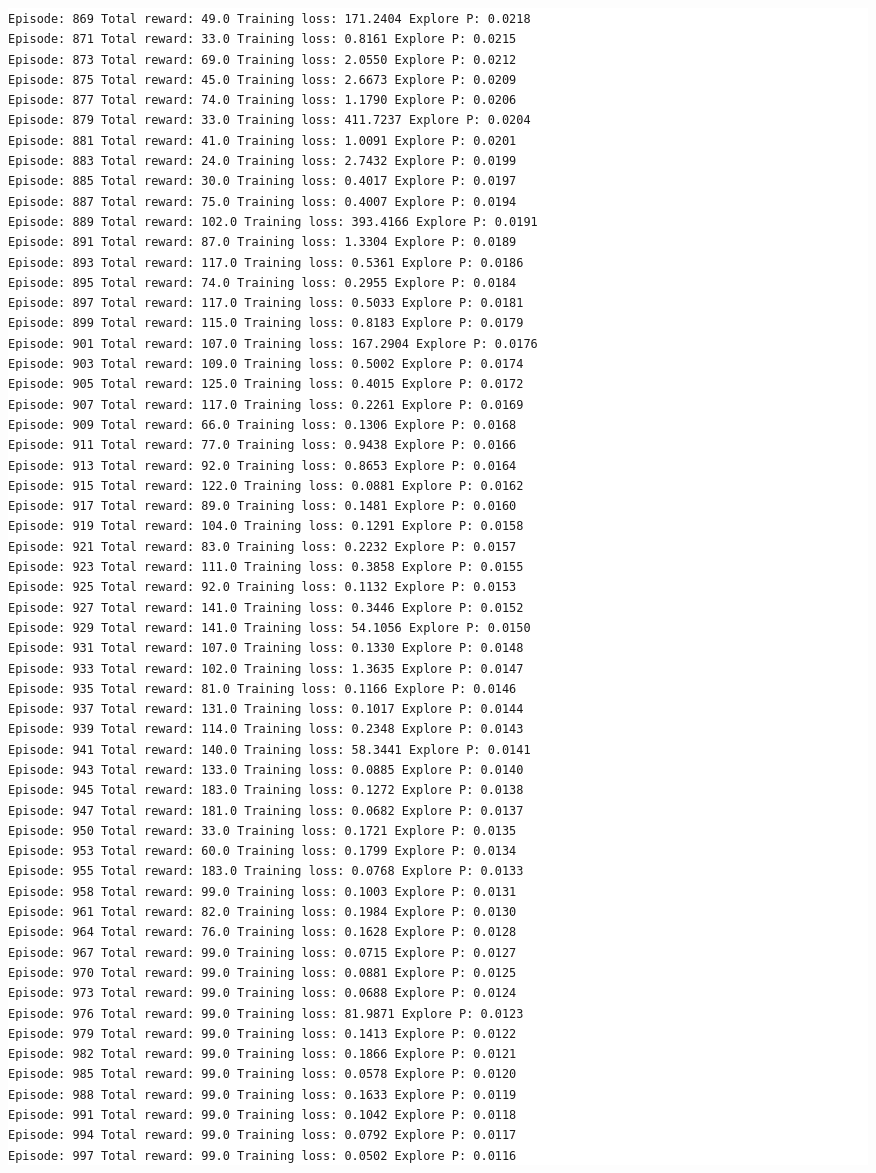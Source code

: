     Episode: 869 Total reward: 49.0 Training loss: 171.2404 Explore P: 0.0218
    Episode: 871 Total reward: 33.0 Training loss: 0.8161 Explore P: 0.0215
    Episode: 873 Total reward: 69.0 Training loss: 2.0550 Explore P: 0.0212
    Episode: 875 Total reward: 45.0 Training loss: 2.6673 Explore P: 0.0209
    Episode: 877 Total reward: 74.0 Training loss: 1.1790 Explore P: 0.0206
    Episode: 879 Total reward: 33.0 Training loss: 411.7237 Explore P: 0.0204
    Episode: 881 Total reward: 41.0 Training loss: 1.0091 Explore P: 0.0201
    Episode: 883 Total reward: 24.0 Training loss: 2.7432 Explore P: 0.0199
    Episode: 885 Total reward: 30.0 Training loss: 0.4017 Explore P: 0.0197
    Episode: 887 Total reward: 75.0 Training loss: 0.4007 Explore P: 0.0194
    Episode: 889 Total reward: 102.0 Training loss: 393.4166 Explore P: 0.0191
    Episode: 891 Total reward: 87.0 Training loss: 1.3304 Explore P: 0.0189
    Episode: 893 Total reward: 117.0 Training loss: 0.5361 Explore P: 0.0186
    Episode: 895 Total reward: 74.0 Training loss: 0.2955 Explore P: 0.0184
    Episode: 897 Total reward: 117.0 Training loss: 0.5033 Explore P: 0.0181
    Episode: 899 Total reward: 115.0 Training loss: 0.8183 Explore P: 0.0179
    Episode: 901 Total reward: 107.0 Training loss: 167.2904 Explore P: 0.0176
    Episode: 903 Total reward: 109.0 Training loss: 0.5002 Explore P: 0.0174
    Episode: 905 Total reward: 125.0 Training loss: 0.4015 Explore P: 0.0172
    Episode: 907 Total reward: 117.0 Training loss: 0.2261 Explore P: 0.0169
    Episode: 909 Total reward: 66.0 Training loss: 0.1306 Explore P: 0.0168
    Episode: 911 Total reward: 77.0 Training loss: 0.9438 Explore P: 0.0166
    Episode: 913 Total reward: 92.0 Training loss: 0.8653 Explore P: 0.0164
    Episode: 915 Total reward: 122.0 Training loss: 0.0881 Explore P: 0.0162
    Episode: 917 Total reward: 89.0 Training loss: 0.1481 Explore P: 0.0160
    Episode: 919 Total reward: 104.0 Training loss: 0.1291 Explore P: 0.0158
    Episode: 921 Total reward: 83.0 Training loss: 0.2232 Explore P: 0.0157
    Episode: 923 Total reward: 111.0 Training loss: 0.3858 Explore P: 0.0155
    Episode: 925 Total reward: 92.0 Training loss: 0.1132 Explore P: 0.0153
    Episode: 927 Total reward: 141.0 Training loss: 0.3446 Explore P: 0.0152
    Episode: 929 Total reward: 141.0 Training loss: 54.1056 Explore P: 0.0150
    Episode: 931 Total reward: 107.0 Training loss: 0.1330 Explore P: 0.0148
    Episode: 933 Total reward: 102.0 Training loss: 1.3635 Explore P: 0.0147
    Episode: 935 Total reward: 81.0 Training loss: 0.1166 Explore P: 0.0146
    Episode: 937 Total reward: 131.0 Training loss: 0.1017 Explore P: 0.0144
    Episode: 939 Total reward: 114.0 Training loss: 0.2348 Explore P: 0.0143
    Episode: 941 Total reward: 140.0 Training loss: 58.3441 Explore P: 0.0141
    Episode: 943 Total reward: 133.0 Training loss: 0.0885 Explore P: 0.0140
    Episode: 945 Total reward: 183.0 Training loss: 0.1272 Explore P: 0.0138
    Episode: 947 Total reward: 181.0 Training loss: 0.0682 Explore P: 0.0137
    Episode: 950 Total reward: 33.0 Training loss: 0.1721 Explore P: 0.0135
    Episode: 953 Total reward: 60.0 Training loss: 0.1799 Explore P: 0.0134
    Episode: 955 Total reward: 183.0 Training loss: 0.0768 Explore P: 0.0133
    Episode: 958 Total reward: 99.0 Training loss: 0.1003 Explore P: 0.0131
    Episode: 961 Total reward: 82.0 Training loss: 0.1984 Explore P: 0.0130
    Episode: 964 Total reward: 76.0 Training loss: 0.1628 Explore P: 0.0128
    Episode: 967 Total reward: 99.0 Training loss: 0.0715 Explore P: 0.0127
    Episode: 970 Total reward: 99.0 Training loss: 0.0881 Explore P: 0.0125
    Episode: 973 Total reward: 99.0 Training loss: 0.0688 Explore P: 0.0124
    Episode: 976 Total reward: 99.0 Training loss: 81.9871 Explore P: 0.0123
    Episode: 979 Total reward: 99.0 Training loss: 0.1413 Explore P: 0.0122
    Episode: 982 Total reward: 99.0 Training loss: 0.1866 Explore P: 0.0121
    Episode: 985 Total reward: 99.0 Training loss: 0.0578 Explore P: 0.0120
    Episode: 988 Total reward: 99.0 Training loss: 0.1633 Explore P: 0.0119
    Episode: 991 Total reward: 99.0 Training loss: 0.1042 Explore P: 0.0118
    Episode: 994 Total reward: 99.0 Training loss: 0.0792 Explore P: 0.0117
    Episode: 997 Total reward: 99.0 Training loss: 0.0502 Explore P: 0.0116
